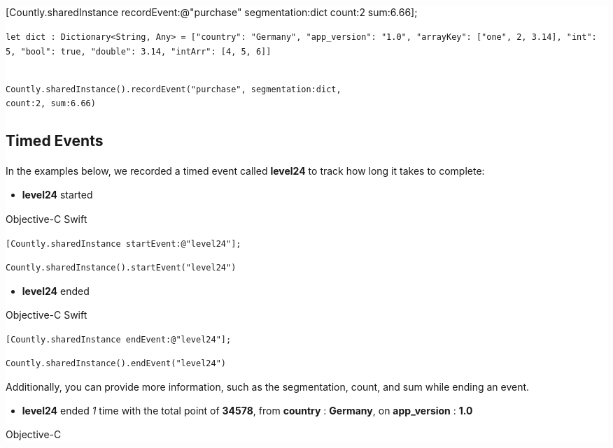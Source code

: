 [Countly.sharedInstance recordEvent:@"purchase" segmentation:dict count:2 sum:6.66];</code></pre>
  </div>
  <div class="tab is-hidden">
    <pre><code class="swift">let dict : Dictionary&lt;String, Any&gt; = ["country": "Germany", "app_version": "1.0", "arrayKey": ["one", 2, 3.14], "int": 5, "bool": true, "double": 3.14, "intArr": [4, 5, 6]]

Countly.sharedInstance().recordEvent("purchase", segmentation:dict, count:2, sum:6.66)</code></pre>
  </div>
</div>
<h2 id="h_01HAVHW0RP1HTEJMH0MDBHSE5J">Timed Events</h2>
<p>
  <span style="font-weight: 400;">In the examples below, we recorded a timed event called </span><strong>level24</strong><span style="font-weight: 400;"> to track how long it takes to complete:</span>
</p>
<ul>
  <li>
    <strong>level24</strong> started
  </li>
</ul>
<div class="tabs">
  <div class="tabs-menu">
    <span class="tabs-link is-active">Objective-C</span>
    <span class="tabs-link">Swift</span>
  </div>
  <div class="tab">
    <pre><code class="objectivec">[Countly.sharedInstance startEvent:@"level24"];</code></pre>
  </div>
  <div class="tab is-hidden">
    <pre><code class="swift">Countly.sharedInstance().startEvent("level24")</code></pre>
  </div>
</div>
<ul>
  <li>
    <strong>level24</strong> ended
  </li>
</ul>
<div class="tabs">
  <div class="tabs-menu">
    <span class="tabs-link is-active">Objective-C</span>
    <span class="tabs-link">Swift</span>
  </div>
  <div class="tab">
    <pre><code class="objectivec">[Countly.sharedInstance endEvent:@"level24"];</code></pre>
  </div>
  <div class="tab is-hidden">
    <pre><code class="swift">Countly.sharedInstance().endEvent("level24")</code></pre>
  </div>
</div>
<p>
  <span style="font-weight: 400;">Additionally, you can provide more information, such as the segmentation, count, and sum while ending an event.</span>
</p>
<ul>
  <li>
    <strong>level24</strong> ended <em>1</em> time with the total point of
    <strong>34578</strong>, from <strong>country</strong> :
    <strong>Germany</strong>, on <strong>app_version</strong> :
    <strong>1.0</strong>
  </li>
</ul>
<div class="tabs">
  <div class="tabs-menu">
    <span class="tabs-link is-active">Objective-C</span>